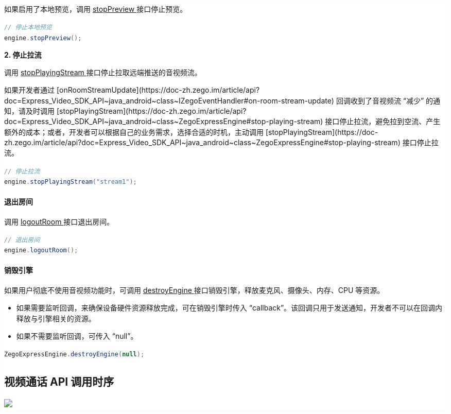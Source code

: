 如果启用了本地预览，调用 [stopPreview ](https://doc-zh.zego.im/article/api?doc=Express_Video_SDK_API~java_android~class~ZegoExpressEngine#stop-preview) 接口停止预览。

```java
// 停止本地预览
engine.stopPreview();
```

<a id="stopPlaying"></a>

**2. 停止拉流**

调用 [stopPlayingStream ](https://doc-zh.zego.im/article/api?doc=Express_Video_SDK_API~java_android~class~ZegoExpressEngine#stop-playing-stream) 接口停止拉取远端推送的音视频流。

<Warning title="注意">
如果开发者通过 [onRoomStreamUpdate](https://doc-zh.zego.im/article/api?doc=Express_Video_SDK_API~java_android~class~IZegoEventHandler#on-room-stream-update) 回调收到了音视频流 “减少” 的通知，请及时调用 [stopPlayingStream](https://doc-zh.zego.im/article/api?doc=Express_Video_SDK_API~java_android~class~ZegoExpressEngine#stop-playing-stream) 接口停止拉流，避免拉到空流、产生额外的成本；或者，开发者可以根据自己的业务需求，选择合适的时机，主动调用 [stopPlayingStream](https://doc-zh.zego.im/article/api?doc=Express_Video_SDK_API~java_android~class~ZegoExpressEngine#stop-playing-stream) 接口停止拉流。
</Warning>

```java
// 停止拉流
engine.stopPlayingStream("stream1");
```

<a id="logoutRoom"></a>

#### 退出房间

调用 [logoutRoom ](https://doc-zh.zego.im/article/api?doc=Express_Video_SDK_API~java_android~class~ZegoExpressEngine#logout-room) 接口退出房间。

```java
// 退出房间
engine.logoutRoom();
```

<a id="destroy"></a>

#### 销毁引擎

如果用户彻底不使用音视频功能时，可调用 [destroyEngine ](https://doc-zh.zego.im/article/api?doc=Express_Video_SDK_API~java_android~class~ZegoExpressEngine#destroy-engine) 接口销毁引擎，释放麦克风、摄像头、内存、CPU 等资源。

- 如果需要监听回调，来确保设备硬件资源释放完成，可在销毁引擎时传入 “callback”。该回调只用于发送通知，开发者不可以在回调内释放与引擎相关的资源。

- 如果不需要监听回调，可传入 “null”。

```java
ZegoExpressEngine.destroyEngine(null);
```

## 视频通话 API 调用时序

<Frame width="512" height="auto" caption=""><img src="https://doc-media.zego.im/sdk-doc/Pics/QuickStart/quickstart_uml.png" /></Frame>
